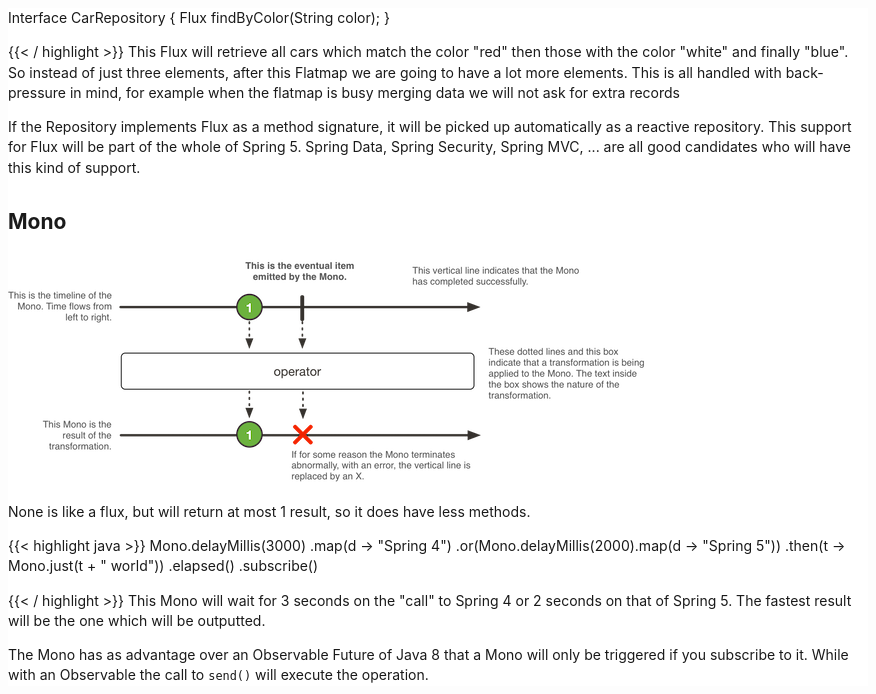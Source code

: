
Interface CarRepository {
    Flux<Car> findByColor(String color);
}

{{< / highlight >}}
This Flux will retrieve all cars which match the color "red" then those with the color "white" and finally "blue".
So instead of just three elements, after this Flatmap we are going to have a lot more elements.
This is all handled with back-pressure in mind, for example when the flatmap is busy merging data we will not ask for extra records

If the Repository implements Flux as a method signature, it will be picked up automatically as a reactive repository.
This support for Flux will be part of the whole of Spring 5.
Spring Data, Spring Security, Spring MVC, ... are all good candidates who will have this kind of support.

## Mono
<p>
  <img alt="a Mono" src="/img/reactive/mono.png" class="image fit">
</p>

None is like a flux, but will return at most 1 result, so it does have less methods.

{{< highlight java >}}
Mono.delayMillis(3000)
    .map(d -> "Spring 4")
    .or(Mono.delayMillis(2000).map(d -> "Spring 5"))
    .then(t -> Mono.just(t + " world"))
    .elapsed()
    .subscribe()

{{< / highlight >}}
This Mono will wait for 3 seconds on the "call" to Spring 4 or 2 seconds on that of Spring 5.
The fastest result will be the one which will be outputted.


The Mono has as advantage over an Observable Future of Java 8 that a Mono will only be triggered if you subscribe to it.
While with an Observable the call to `send()` will execute the operation.
